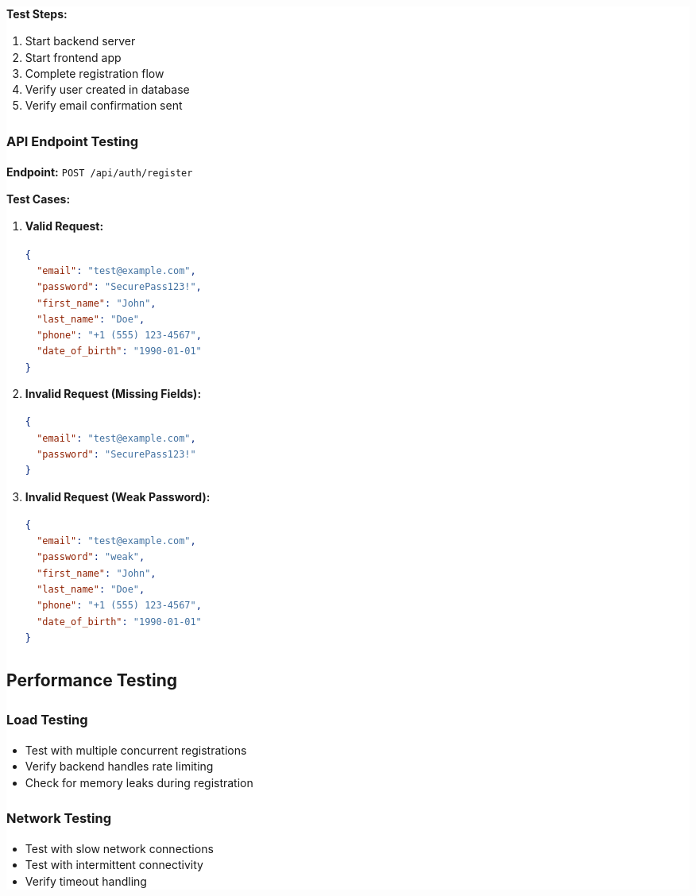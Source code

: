 **Test Steps:**
1. Start backend server
2. Start frontend app
3. Complete registration flow
4. Verify user created in database
5. Verify email confirmation sent

### API Endpoint Testing
**Endpoint:** `POST /api/auth/register`

**Test Cases:**
1. **Valid Request:**
   ```json
   {
     "email": "test@example.com",
     "password": "SecurePass123!",
     "first_name": "John",
     "last_name": "Doe",
     "phone": "+1 (555) 123-4567",
     "date_of_birth": "1990-01-01"
   }
   ```

2. **Invalid Request (Missing Fields):**
   ```json
   {
     "email": "test@example.com",
     "password": "SecurePass123!"
   }
   ```

3. **Invalid Request (Weak Password):**
   ```json
   {
     "email": "test@example.com",
     "password": "weak",
     "first_name": "John",
     "last_name": "Doe",
     "phone": "+1 (555) 123-4567",
     "date_of_birth": "1990-01-01"
   }
   ```

## Performance Testing

### Load Testing
- Test with multiple concurrent registrations
- Verify backend handles rate limiting
- Check for memory leaks during registration

### Network Testing
- Test with slow network connections
- Test with intermittent connectivity
- Verify timeout handling
